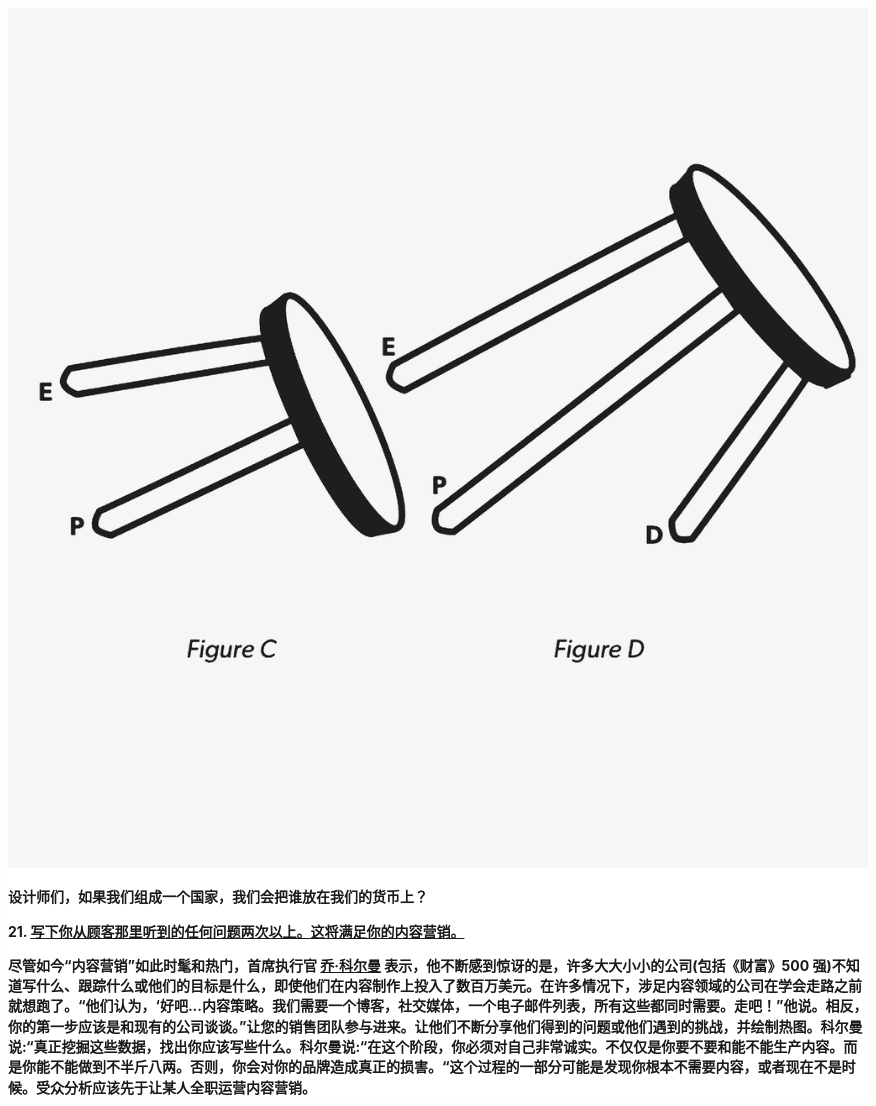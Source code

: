 ******![](img/32dec805387197cc540f72ebde1c8b09.png)******

******设计师们，如果我们组成一个国家，我们会把谁放在我们的货币上？******

******21. **[写下你从顾客那里听到的任何问题两次以上。这将满足你的内容营销。](http://firstround.com/review/content-is-eating-the-world-contentlys-ceo-on-winning-at-marketings-fastest-growing-trend/ "null")********

******尽管如今“内容营销”如此时髦和热门，首席执行官 **[乔·科尔曼](https://www.linkedin.com/in/joe-coleman-4351b5b "null")** 表示，他不断感到惊讶的是，许多大大小小的公司(包括《财富》500 强)不知道写什么、跟踪什么或他们的目标是什么，即使他们在内容制作上投入了数百万美元。在许多情况下，涉足内容领域的公司在学会走路之前就想跑了。“他们认为，‘好吧...内容策略。我们需要一个博客，社交媒体，一个电子邮件列表，所有这些都同时需要。走吧！”他说。相反，你的第一步应该是和现有的公司谈谈。”让您的销售团队参与进来。让他们不断分享他们得到的问题或他们遇到的挑战，并绘制热图。科尔曼说:“真正挖掘这些数据，找出你应该写些什么。科尔曼说:“在这个阶段，你必须对自己非常诚实。不仅仅是你要不要和能不能生产内容。而是你能不能做到不半斤八两。否则，你会对你的品牌造成真正的损害。“这个过程的一部分可能是发现你根本不需要内容，或者现在不是时候。受众分析应该先于让某人全职运营内容营销。******
